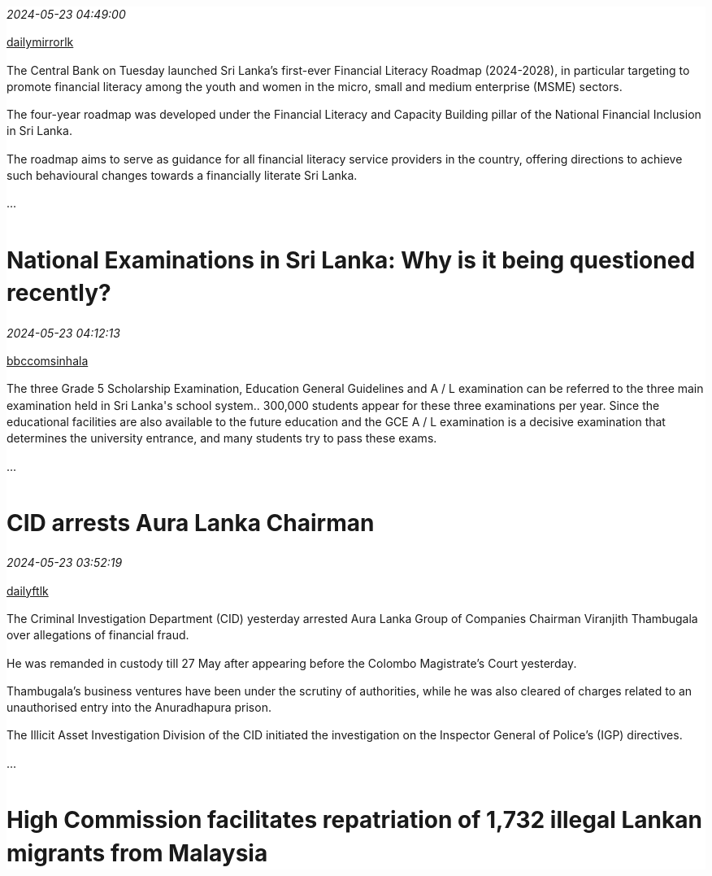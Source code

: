 *2024-05-23 04:49:00*

[dailymirrorlk](https://www.dailymirror.lk/breaking-news/CB-launches-SLs-first-ever-Financial-Literacy-Roadmap/108-283212)

The Central Bank on Tuesday launched Sri Lanka’s first-ever Financial Literacy Roadmap (2024-2028), in particular targeting to promote financial literacy among the youth and women in the micro, small and medium enterprise (MSME) sectors.

The four-year roadmap was developed under the Financial Literacy and Capacity Building pillar of the National Financial Inclusion in Sri Lanka.

The roadmap aims to serve as guidance for all financial literacy service providers in the country, offering directions to achieve such behavioural changes towards a financially literate Sri Lanka.

...



# National Examinations in Sri Lanka: Why is it being questioned recently?

*2024-05-23 04:12:13*

[bbccomsinhala](https://www.bbc.com/sinhala/articles/cnee2ym7kwwo)

The three Grade 5 Scholarship Examination, Education General Guidelines and A / L examination can be referred to the three main examination held in Sri Lanka's school system.. 300,000 students appear for these three examinations per year. Since the educational facilities are also available to the future education and the GCE A / L examination is a decisive examination that determines the university entrance, and many students try to pass these exams.

...



# CID arrests Aura Lanka Chairman

*2024-05-23 03:52:19*

[dailyftlk](https://www.ft.lk/news/CID-arrests-Aura-Lanka-Chairman/56-762159)

The Criminal Investigation Department (CID) yesterday arrested Aura Lanka Group of Companies Chairman Viranjith Thambugala over allegations of financial fraud.

He was remanded in custody till 27 May after appearing before the Colombo Magistrate’s Court yesterday.

Thambugala’s business ventures have been under the scrutiny of authorities, while he was also cleared of charges related to an unauthorised entry into the Anuradhapura prison.

The Illicit Asset Investigation Division of the CID initiated the investigation on the Inspector General of Police’s (IGP) directives.

...



# High Commission facilitates repatriation of 1,732 illegal Lankan migrants from Malaysia
